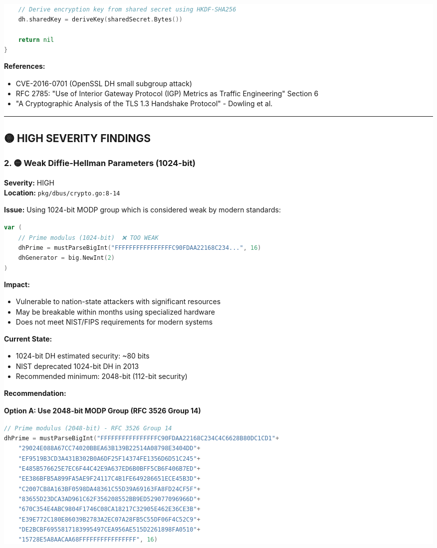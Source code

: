 ```go
    // Derive encryption key from shared secret using HKDF-SHA256
    dh.sharedKey = deriveKey(sharedSecret.Bytes())

    return nil
}
```

**References:**
- CVE-2016-0701 (OpenSSL DH small subgroup attack)
- RFC 2785: "Use of Interior Gateway Protocol (IGP) Metrics as Traffic Engineering" Section 6
- "A Cryptographic Analysis of the TLS 1.3 Handshake Protocol" - Dowling et al.

---

## 🟡 HIGH SEVERITY FINDINGS

### 2. 🟡 **Weak Diffie-Hellman Parameters (1024-bit)**

**Severity:** HIGH  
**Location:** `pkg/dbus/crypto.go:8-14`

**Issue:**
Using 1024-bit MODP group which is considered weak by modern standards:

```go
var (
    // Prime modulus (1024-bit)  ❌ TOO WEAK
    dhPrime = mustParseBigInt("FFFFFFFFFFFFFFFFC90FDAA22168C234...", 16)
    dhGenerator = big.NewInt(2)
)
```

**Impact:**
- Vulnerable to nation-state attackers with significant resources
- May be breakable within months using specialized hardware
- Does not meet NIST/FIPS requirements for modern systems

**Current State:**
- 1024-bit DH estimated security: ~80 bits
- NIST deprecated 1024-bit DH in 2013
- Recommended minimum: 2048-bit (112-bit security)

**Recommendation:**

**Option A: Use 2048-bit MODP Group (RFC 3526 Group 14)**
```go
// Prime modulus (2048-bit) - RFC 3526 Group 14
dhPrime = mustParseBigInt("FFFFFFFFFFFFFFFFC90FDAA22168C234C4C6628B80DC1CD1"+
    "29024E088A67CC74020BBEA63B139B22514A08798E3404DD"+
    "EF9519B3CD3A431B302B0A6DF25F14374FE1356D6D51C245"+
    "E485B576625E7EC6F44C42E9A637ED6B0BFF5CB6F406B7ED"+
    "EE386BFB5A899FA5AE9F24117C4B1FE649286651ECE45B3D"+
    "C2007CB8A163BF0598DA48361C55D39A69163FA8FD24CF5F"+
    "83655D23DCA3AD961C62F356208552BB9ED529077096966D"+
    "670C354E4ABC9804F1746C08CA18217C32905E462E36CE3B"+
    "E39E772C180E86039B2783A2EC07A28FB5C55DF06F4C52C9"+
    "DE2BCBF6955817183995497CEA956AE515D2261898FA0510"+
    "15728E5A8AACAA68FFFFFFFFFFFFFFFF", 16)
```
